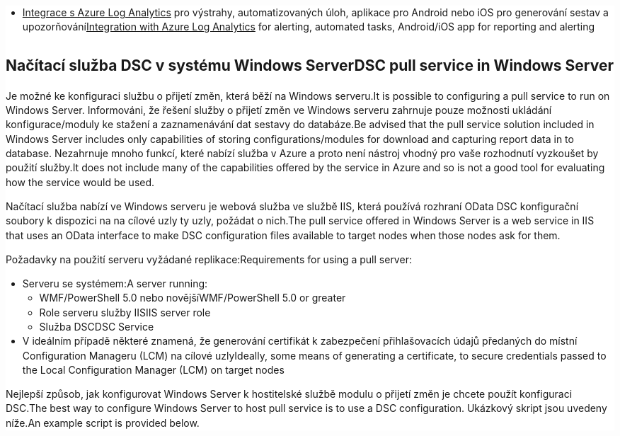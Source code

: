 - <span data-ttu-id="943c3-130">[Integrace s Azure Log Analytics](/azure/automation/automation-dsc-diagnostics) pro výstrahy, automatizovaných úloh, aplikace pro Android nebo iOS pro generování sestav a upozorňování</span><span class="sxs-lookup"><span data-stu-id="943c3-130">[Integration with Azure Log Analytics](/azure/automation/automation-dsc-diagnostics) for alerting, automated tasks, Android/iOS app for reporting and alerting</span></span>

## <a name="dsc-pull-service-in-windows-server"></a><span data-ttu-id="943c3-131">Načítací služba DSC v systému Windows Server</span><span class="sxs-lookup"><span data-stu-id="943c3-131">DSC pull service in Windows Server</span></span>

<span data-ttu-id="943c3-132">Je možné ke konfiguraci službu o přijetí změn, která běží na Windows serveru.</span><span class="sxs-lookup"><span data-stu-id="943c3-132">It is possible to configuring a pull service to run on Windows Server.</span></span>
<span data-ttu-id="943c3-133">Informováni, že řešení služby o přijetí změn ve Windows serveru zahrnuje pouze možnosti ukládání konfigurace/moduly ke stažení a zaznamenávání dat sestavy do databáze.</span><span class="sxs-lookup"><span data-stu-id="943c3-133">Be advised that the pull service solution included in Windows Server includes only capabilities of storing configurations/modules for download and capturing report data in to database.</span></span>
<span data-ttu-id="943c3-134">Nezahrnuje mnoho funkcí, které nabízí služba v Azure a proto není nástroj vhodný pro vaše rozhodnutí vyzkoušet by použití služby.</span><span class="sxs-lookup"><span data-stu-id="943c3-134">It does not include many of the capabilities offered by the service in Azure and so is not a good tool for evaluating how the service would be used.</span></span>

<span data-ttu-id="943c3-135">Načítací služba nabízí ve Windows serveru je webová služba ve službě IIS, která používá rozhraní OData DSC konfigurační soubory k dispozici na na cílové uzly ty uzly, požádat o nich.</span><span class="sxs-lookup"><span data-stu-id="943c3-135">The pull service offered in Windows Server is a web service in IIS that uses an OData interface to make DSC configuration files available to target nodes when those nodes ask for them.</span></span>

<span data-ttu-id="943c3-136">Požadavky na použití serveru vyžádané replikace:</span><span class="sxs-lookup"><span data-stu-id="943c3-136">Requirements for using a pull server:</span></span>

- <span data-ttu-id="943c3-137">Serveru se systémem:</span><span class="sxs-lookup"><span data-stu-id="943c3-137">A server running:</span></span>
  - <span data-ttu-id="943c3-138">WMF/PowerShell 5.0 nebo novější</span><span class="sxs-lookup"><span data-stu-id="943c3-138">WMF/PowerShell 5.0 or greater</span></span>
  - <span data-ttu-id="943c3-139">Role serveru služby IIS</span><span class="sxs-lookup"><span data-stu-id="943c3-139">IIS server role</span></span>
  - <span data-ttu-id="943c3-140">Služba DSC</span><span class="sxs-lookup"><span data-stu-id="943c3-140">DSC Service</span></span>
- <span data-ttu-id="943c3-141">V ideálním případě některé znamená, že generování certifikát k zabezpečení přihlašovacích údajů předaných do místní Configuration Manageru (LCM) na cílové uzly</span><span class="sxs-lookup"><span data-stu-id="943c3-141">Ideally, some means of generating a certificate, to secure credentials passed to the Local Configuration Manager (LCM) on target nodes</span></span>

<span data-ttu-id="943c3-142">Nejlepší způsob, jak konfigurovat Windows Server k hostitelské službě modulu o přijetí změn je chcete použít konfiguraci DSC.</span><span class="sxs-lookup"><span data-stu-id="943c3-142">The best way to configure Windows Server to host pull service is to use a DSC configuration.</span></span>
<span data-ttu-id="943c3-143">Ukázkový skript jsou uvedeny níže.</span><span class="sxs-lookup"><span data-stu-id="943c3-143">An example script is provided below.</span></span>
